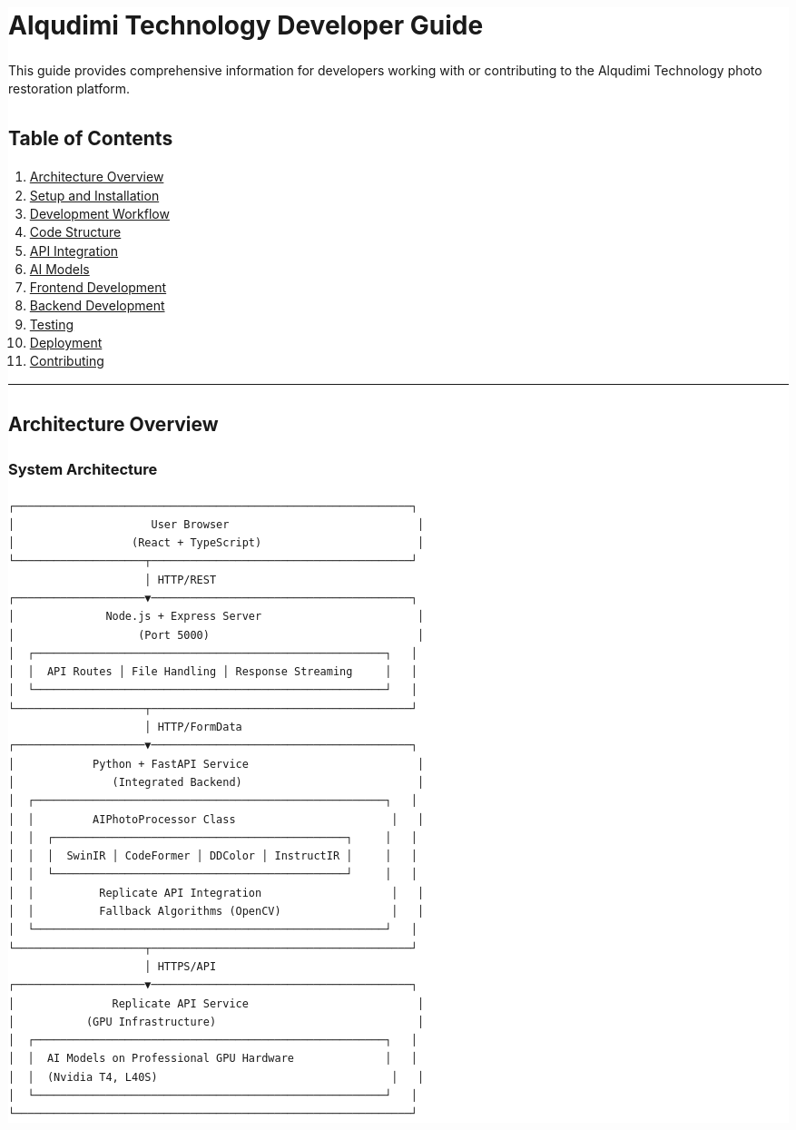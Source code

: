 # Alqudimi Technology Developer Guide

This guide provides comprehensive information for developers working with or contributing to the Alqudimi Technology photo restoration platform.

## Table of Contents

1. [Architecture Overview](#architecture-overview)
2. [Setup and Installation](#setup-and-installation)
3. [Development Workflow](#development-workflow)
4. [Code Structure](#code-structure)
5. [API Integration](#api-integration)
6. [AI Models](#ai-models)
7. [Frontend Development](#frontend-development)
8. [Backend Development](#backend-development)
9. [Testing](#testing)
10. [Deployment](#deployment)
11. [Contributing](#contributing)

---

## Architecture Overview

### System Architecture

```
┌─────────────────────────────────────────────────────────────┐
│                     User Browser                             │
│                  (React + TypeScript)                        │
└────────────────────┬────────────────────────────────────────┘
                     │ HTTP/REST
┌────────────────────▼────────────────────────────────────────┐
│              Node.js + Express Server                        │
│                   (Port 5000)                                │
│  ┌──────────────────────────────────────────────────────┐   │
│  │  API Routes │ File Handling │ Response Streaming     │   │
│  └──────────────────────────────────────────────────────┘   │
└────────────────────┬────────────────────────────────────────┘
                     │ HTTP/FormData
┌────────────────────▼────────────────────────────────────────┐
│            Python + FastAPI Service                          │
│               (Integrated Backend)                           │
│  ┌──────────────────────────────────────────────────────┐   │
│  │         AIPhotoProcessor Class                        │   │
│  │  ┌─────────────────────────────────────────────┐     │   │
│  │  │  SwinIR │ CodeFormer │ DDColor │ InstructIR │     │   │
│  │  └─────────────────────────────────────────────┘     │   │
│  │          Replicate API Integration                    │   │
│  │          Fallback Algorithms (OpenCV)                 │   │
│  └──────────────────────────────────────────────────────┘   │
└────────────────────┬────────────────────────────────────────┘
                     │ HTTPS/API
┌────────────────────▼────────────────────────────────────────┐
│               Replicate API Service                          │
│           (GPU Infrastructure)                               │
│  ┌──────────────────────────────────────────────────────┐   │
│  │  AI Models on Professional GPU Hardware              │   │
│  │  (Nvidia T4, L40S)                                    │   │
│  └──────────────────────────────────────────────────────┘   │
└─────────────────────────────────────────────────────────────┘
```
